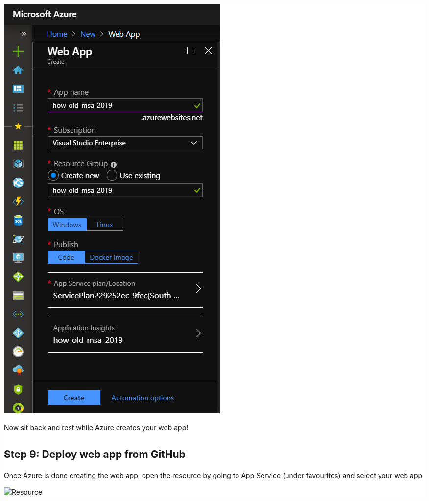 ![Create web app](githubImages/create_web_app_details.PNG)

Now sit back and rest while Azure creates your web app!

## Step 9: Deploy web app from GitHub
Once Azure is done creating the web app, open the resource by going to App Service (under favourites) and select your web app

![Resource](githubImages/web_app_resource0.PNG)
